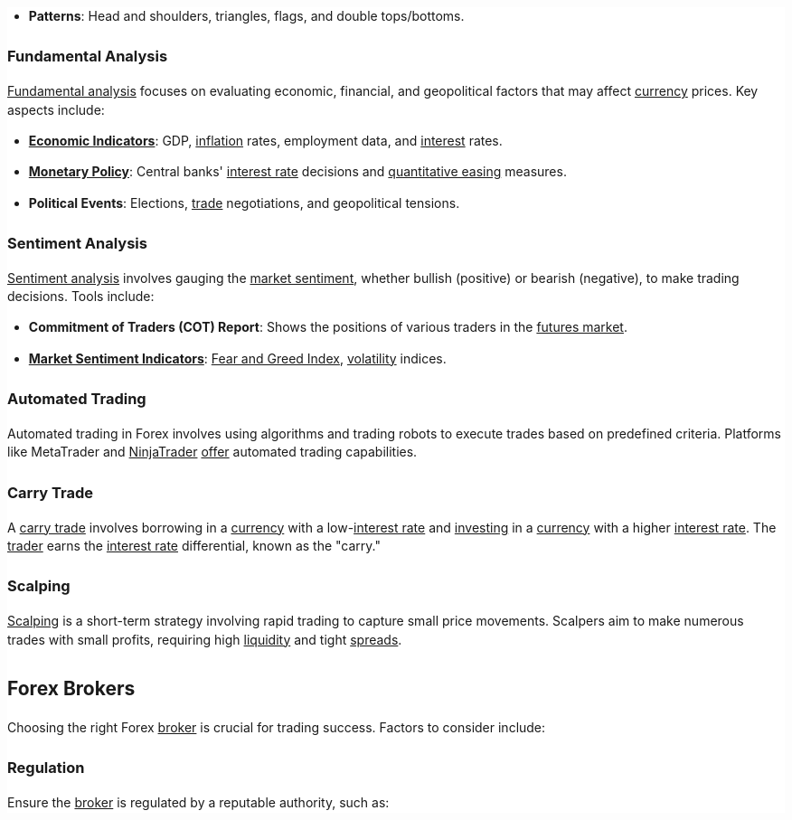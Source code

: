 - **Patterns**: Head and shoulders, triangles, flags, and double tops/bottoms.

### Fundamental Analysis

[Fundamental analysis](../f/fundamental_analysis.md) focuses on evaluating economic, financial, and geopolitical factors that may affect [currency](../c/currency.md) prices. Key aspects include:

- **[Economic Indicators](../e/economic_indicators.md)**: GDP, [inflation](../i/inflation.md) rates, employment data, and [interest](../i/interest.md) rates.

- **[Monetary Policy](../m/monetary_policy.md)**: Central banks' [interest rate](../i/interest_rate.md) decisions and [quantitative easing](../q/quantitative_easing.md) measures.

- **Political Events**: Elections, [trade](../t/trade.md) negotiations, and geopolitical tensions.

### Sentiment Analysis

[Sentiment analysis](../s/sentiment_analysis.md) involves gauging the [market sentiment](../m/market_sentiment.md), whether bullish (positive) or bearish (negative), to make trading decisions. Tools include:

- **Commitment of Traders (COT) Report**: Shows the positions of various traders in the [futures market](../f/futures_market.md).

- **[Market Sentiment Indicators](../m/market_sentiment_indicators.md)**: [Fear and Greed Index](../f/fear_and_greed_index.md), [volatility](../v/volatility.md) indices.

### Automated Trading

Automated trading in Forex involves using algorithms and trading robots to execute trades based on predefined criteria. Platforms like MetaTrader and [NinjaTrader](../n/ninjatrader.md) [offer](../o/offer.md) automated trading capabilities.

### Carry Trade

A [carry trade](../c/carry_trade.md) involves borrowing in a [currency](../c/currency.md) with a low-[interest rate](../i/interest_rate.md) and [investing](../i/investing.md) in a [currency](../c/currency.md) with a higher [interest rate](../i/interest_rate.md). The [trader](../t/trader.md) earns the [interest rate](../i/interest_rate.md) differential, known as the "carry."

### Scalping

[Scalping](../s/scalping.md) is a short-term strategy involving rapid trading to capture small price movements. Scalpers aim to make numerous trades with small profits, requiring high [liquidity](../l/liquidity.md) and tight [spreads](../s/spreads.md).

## Forex Brokers

Choosing the right Forex [broker](../b/broker.md) is crucial for trading success. Factors to consider include:

### Regulation

Ensure the [broker](../b/broker.md) is regulated by a reputable authority, such as:
